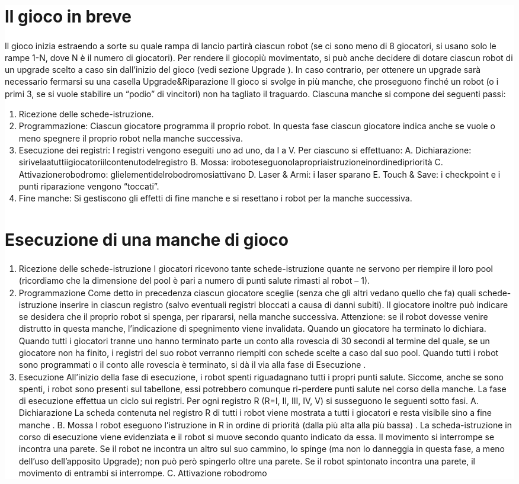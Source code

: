 
# Il gioco in breve

Il gioco inizia estraendo a sorte su quale rampa di lancio partirà ciascun robot (se ci sono meno di 8 giocatori, si usano solo le rampe 1-N, dove N è il numero di giocatori).
Per rendere il giocopiù movimentato, si può anche decidere di dotare ciascun robot di un  upgrade scelto a caso sin dall’inizio del gioco (vedi sezione  Upgrade ). In caso contrario, per ottenere un upgrade sarà necessario fermarsi su una casella Upgrade&Riparazione
Il gioco si svolge in più manche, che proseguono finché un robot (o i primi 3, se si vuole stabilire un “podio” di vincitori) non ha tagliato il traguardo.
Ciascuna manche si compone dei seguenti passi:

1. Ricezione delle schede-istruzione.
2. Programmazione:  Ciascun giocatore programma il proprio robot. In questa fase ciascun
giocatore indica anche se vuole o meno spegnere il proprio robot nella manche
successiva.
3. Esecuzione dei registri:  I registri vengono eseguiti uno ad uno, da I a V. Per ciascuno si
effettuano:
    A. Dichiarazione: sirivelaatuttiigiocatoriilcontenutodelregistro
    B. Mossa: iroboteseguonolapropriaistruzioneinordinedipriorità
    C. Attivazionerobodromo: glielementidelrobodromosiattivano
    D. Laser & Armi:  i laser sparano
    E. Touch & Save:  i checkpoint e i punti riparazione vengono “toccati”.
4. Fine manche:  Si  gestiscono gli effetti di fine manche e si resettano i robot per la manche successiva.

# Esecuzione di una manche di gioco

1. Ricezione delle schede-istruzione
I giocatori ricevono tante schede-istruzione quante ne servono per riempire il loro pool (ricordiamo che la dimensione del pool è pari a numero di punti salute rimasti al robot – 1).
2. Programmazione
Come detto in precedenza ciascun giocatore sceglie (senza che gli altri vedano quello che fa) quali schede-istruzione inserire in ciascun registro (salvo eventuali registri bloccati a causa di danni subiti). Il giocatore inoltre può indicare se desidera che il proprio robot si spenga, per ripararsi, nella manche successiva.
Attenzione: se il robot dovesse venire distrutto in questa manche, l’indicazione di spegnimento viene invalidata.
Quando un giocatore ha terminato lo  dichiara.  Quando tutti i giocatori tranne uno hanno terminato parte un conto alla rovescia di 30 secondi al termine del quale, se un giocatore non ha finito, i registri del suo robot verranno riempiti con schede scelte a caso dal suo pool.
Quando tutti i robot sono programmati o il conto alle rovescia è terminato, si dà il via alla fase di  Esecuzione .
3. Esecuzione
All’inizio della fase di esecuzione, i  robot spenti riguadagnano tutti i propri punti salute. Siccome, anche se sono spenti, i robot sono presenti sul tabellone, essi potrebbero comunque
ri-perdere punti salute nel corso della manche.
La fase di esecuzione effettua un ciclo sui registri. Per ogni registro R (R=I, II, III, IV, V) si susseguono le seguenti sotto fasi.
A. Dichiarazione
La scheda contenuta nel registro R di tutti i robot viene mostrata a tutti i giocatori e resta visibile sino a fine  manche .
B. Mossa
I robot eseguono l’istruzione in R  in ordine di priorità  (dalla più alta alla più bassa) . La scheda-istruzione in corso di esecuzione viene evidenziata e il robot si muove secondo quanto indicato da essa. Il movimento si interrompe se incontra una parete. Se il robot ne incontra un altro sul suo cammino, lo spinge (ma non lo danneggia in questa fase, a meno dell’uso dell’apposito Upgrade); non può però spingerlo oltre una parete.
Se il robot spintonato incontra una parete, il movimento di entrambi si interrompe.
C. Attivazione robodromo